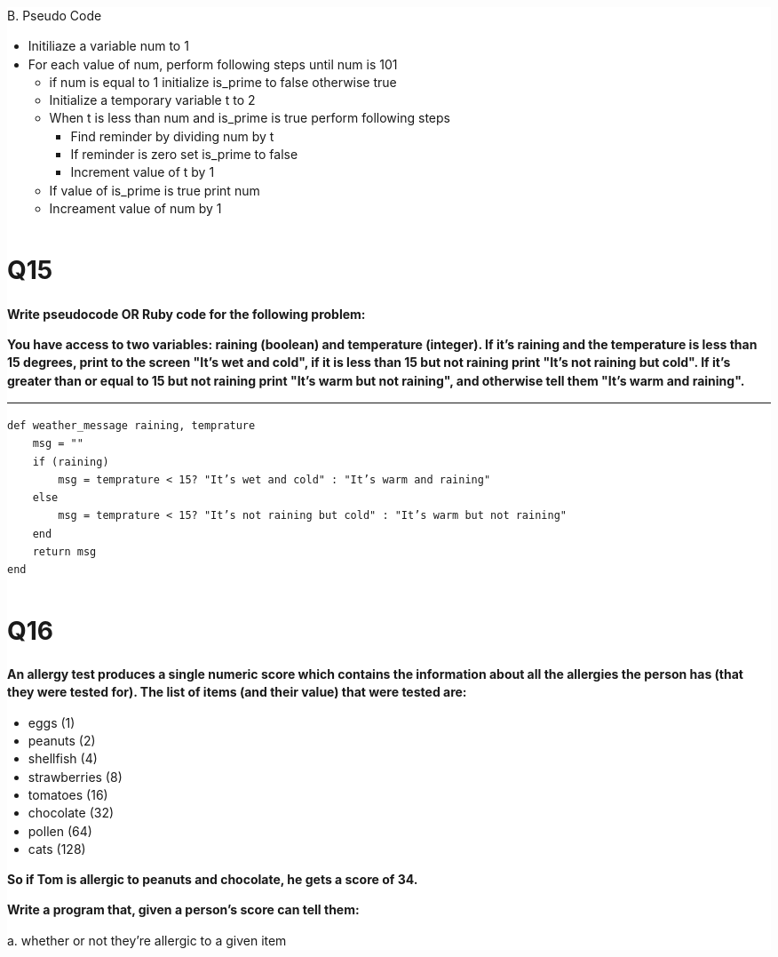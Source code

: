 B. Pseudo Code
- Initiliaze a variable num to 1
- For each value of num, perform following steps until num is 101
  - if num is equal to 1 initialize is_prime to false otherwise true
  - Initialize a temporary variable t to 2
  - When t is less than num and is_prime is true perform following steps
    - Find reminder by dividing num by t
    - If reminder is zero set is_prime to false
    - Increment value of t by 1
  - If value of is_prime is true print num
  - Increament value of num by 1

# Q15
**Write pseudocode OR Ruby code for the following problem:**

**You have access to two variables: raining (boolean) and temperature (integer). If it’s raining and the temperature is less than 15 degrees, print to the screen "It’s wet and cold", if it is less than 15 but not raining print "It’s not raining but cold". If it’s greater than or equal to 15 but not raining print "It’s warm but not raining", and otherwise tell them "It’s warm and raining".**

---
```
def weather_message raining, temprature
    msg = ""
    if (raining)
        msg = temprature < 15? "It’s wet and cold" : "It’s warm and raining"
    else
        msg = temprature < 15? "It’s not raining but cold" : "It’s warm but not raining"
    end
    return msg
end
```
# Q16
**An allergy test produces a single numeric score which contains the information about all the allergies the person has (that they were tested for). The list of items (and their value) that were tested are:**

  - eggs (1)
  - peanuts (2)
  - shellfish (4)
  - strawberries (8)
  - tomatoes (16)
  - chocolate (32)
  - pollen (64)
  - cats (128)

**So if Tom is allergic to peanuts and chocolate, he gets a score of 34.**

**Write a program that, given a person’s score can tell them:**

a. whether or not they’re allergic to a given item

